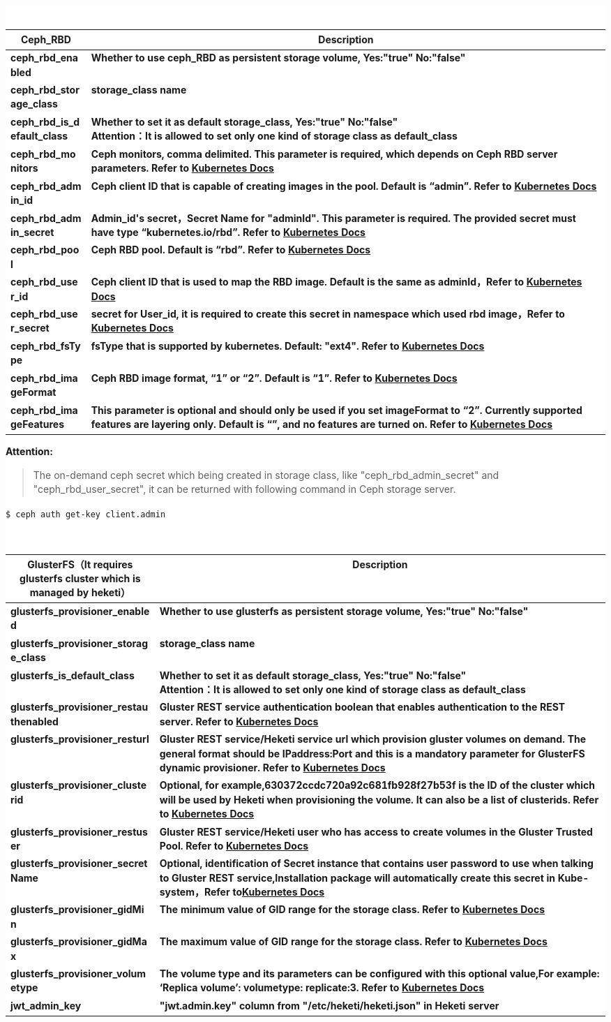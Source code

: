 <br/>

| **Ceph\_RBD** | Description |
| --- | --- |
| **ceph\_rbd\_enabled** | **Whether to use ceph\_RBD as persistent storage volume,   Yes:&quot;true&quot; No:&quot;false&quot;** |
| **ceph\_rbd\_storage\_class** | **storage\_class name** |
| **ceph\_rbd\_is\_default\_class** | **Whether to set it as default storage\_class, Yes:&quot;true&quot; No:&quot;false&quot; <br/> Attention：It is  allowed to set only one kind of storage class as default\_class** |
| **ceph\_rbd\_monitors** | **Ceph monitors, comma delimited. This parameter is required, which depends on Ceph RBD server parameters. Refer to [Kubernetes Docs](https://kubernetes.io/docs/concepts/storage/storage-classes/#ceph-rbd)** |
| **ceph\_rbd\_admin\_id** | **Ceph client ID that is capable of creating images in the pool. Default is “admin”. Refer to [Kubernetes Docs](https://kubernetes.io/docs/concepts/storage/storage-classes/#ceph-rbd)** |
| **ceph\_rbd\_admin\_secret** | **Admin_id's secret，Secret Name for "adminId". This parameter is required. The provided secret must have type “kubernetes.io/rbd”. Refer to [Kubernetes Docs](https://kubernetes.io/docs/concepts/storage/storage-classes/#ceph-rbd)** |
| **ceph\_rbd\_pool** | **Ceph RBD pool. Default is “rbd”. Refer to [Kubernetes Docs](https://kubernetes.io/docs/concepts/storage/storage-classes/#ceph-rbd)** |
| **ceph\_rbd\_user\_id** | **Ceph client ID that is used to map the RBD image. Default is the same as adminId，Refer to [Kubernetes Docs](https://kubernetes.io/docs/concepts/storage/storage-classes/#ceph-rbd)** |
| **ceph\_rbd\_user\_secret** | **secret for User_id, it is required to create this secret in namespace which used rbd image，Refer to [Kubernetes Docs](https://kubernetes.io/docs/concepts/storage/storage-classes/#ceph-rbd)** |
| **ceph\_rbd\_fsType** | **fsType that is supported by kubernetes. Default: "ext4". Refer to [Kubernetes Docs](https://kubernetes.io/docs/concepts/storage/storage-classes/#ceph-rbd)** |
| **ceph\_rbd\_imageFormat** | **Ceph RBD image format, “1” or “2”. Default is “1”. Refer to [Kubernetes Docs](https://kubernetes.io/docs/concepts/storage/storage-classes/#ceph-rbd)** |
|**ceph\_rbd\_imageFeatures**| **This parameter is optional and should only be used if you set imageFormat to “2”. Currently supported features are layering only. Default is “”, and no features are turned on. Refer to [Kubernetes Docs](https://kubernetes.io/docs/concepts/storage/storage-classes/#ceph-rbd)**|

**Attention:**<br/>
> The on-demand ceph secret which being created in storage class, like "ceph_rbd_admin_secret" and "ceph_rbd_user_secret", it can be returned with following command in Ceph storage server.

```
$ ceph auth get-key client.admin
```
<br/>

| **GlusterFS（It requires glusterfs cluster which is managed by heketi）**|Description |
| --- | --- |
| **glusterfs\_provisioner\_enabled** | **Whether to use glusterfs as persistent storage volume,    Yes:&quot;true&quot; No:&quot;false&quot;** |
| **glusterfs\_provisioner\_storage\_class** | **storage\_class name** |
| **glusterfs\_is\_default\_class** | **Whether to set it as default storage\_class, Yes:&quot;true&quot; No:&quot;false&quot; <br/> Attention：It is  allowed to set only one kind of storage class as default\_class**| --- | --- |
| **glusterfs\_provisioner\_restauthenabled** | **Gluster REST service authentication boolean that enables authentication to the REST server. Refer to [Kubernetes Docs](https://kubernetes.io/docs/concepts/storage/storage-classes/#glusterfs)** |
| **glusterfs\_provisioner\_resturl** | **Gluster REST service/Heketi service url which provision gluster volumes on demand. The general format should be IPaddress:Port and this is a mandatory parameter for GlusterFS dynamic provisioner. Refer to [Kubernetes Docs](https://kubernetes.io/docs/concepts/storage/storage-classes/#glusterfs)** |
| **glusterfs\_provisioner\_clusterid** | **Optional, for example,630372ccdc720a92c681fb928f27b53f is the ID of the cluster which will be used by Heketi when provisioning the volume. It can also be a list of clusterids. Refer to [Kubernetes Docs](https://kubernetes.io/docs/concepts/storage/storage-classes/#glusterfs)** |
| **glusterfs\_provisioner\_restuser** | **Gluster REST service/Heketi user who has access to create volumes in the Gluster Trusted Pool. Refer to [Kubernetes Docs](https://kubernetes.io/docs/concepts/storage/storage-classes/#glusterfs)** |
| **glusterfs\_provisioner\_secretName** | **Optional, identification of Secret instance that contains user password to use when talking to Gluster REST service,Installation package will automatically create this secret in Kube-system，Refer to[Kubernetes Docs](https://kubernetes.io/docs/concepts/storage/storage-classes/#glusterfs)** |
| **glusterfs\_provisioner\_gidMin** | **The minimum value of GID range for the storage class. Refer to [Kubernetes Docs](https://kubernetes.io/docs/concepts/storage/storage-classes/#glusterfs)** |
| **glusterfs\_provisioner\_gidMax** |**The maximum value of GID range for the storage class. Refer to [Kubernetes Docs](https://kubernetes.io/docs/concepts/storage/storage-classes/#glusterfs)** |
| **glusterfs\_provisioner\_volumetype** | **The volume type and its parameters can be configured with this optional value,For example: ‘Replica volume’: volumetype: replicate:3. Refer to [Kubernetes Docs](https://kubernetes.io/docs/concepts/storage/storage-classes/#glusterfs)** |
| **jwt\_admin\_key** | **"jwt.admin.key" column from "/etc/heketi/heketi.json" in Heketi server** |

